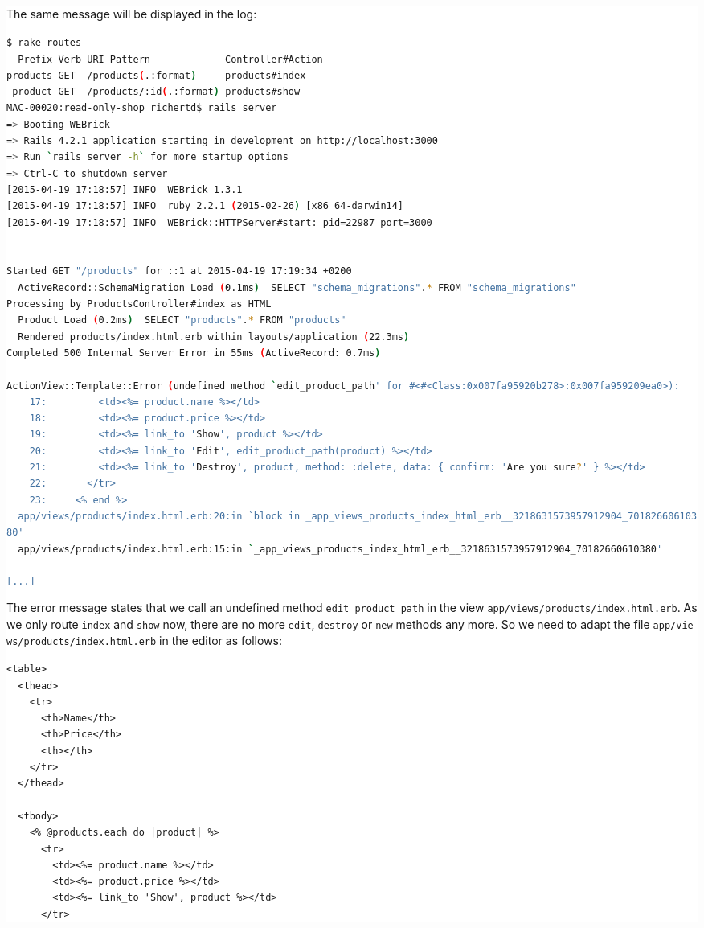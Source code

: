 The same message will be displayed in the log:

```bash
$ rake routes
  Prefix Verb URI Pattern             Controller#Action
products GET  /products(.:format)     products#index
 product GET  /products/:id(.:format) products#show
MAC-00020:read-only-shop richertd$ rails server
=> Booting WEBrick
=> Rails 4.2.1 application starting in development on http://localhost:3000
=> Run `rails server -h` for more startup options
=> Ctrl-C to shutdown server
[2015-04-19 17:18:57] INFO  WEBrick 1.3.1
[2015-04-19 17:18:57] INFO  ruby 2.2.1 (2015-02-26) [x86_64-darwin14]
[2015-04-19 17:18:57] INFO  WEBrick::HTTPServer#start: pid=22987 port=3000


Started GET "/products" for ::1 at 2015-04-19 17:19:34 +0200
  ActiveRecord::SchemaMigration Load (0.1ms)  SELECT "schema_migrations".* FROM "schema_migrations"
Processing by ProductsController#index as HTML
  Product Load (0.2ms)  SELECT "products".* FROM "products"
  Rendered products/index.html.erb within layouts/application (22.3ms)
Completed 500 Internal Server Error in 55ms (ActiveRecord: 0.7ms)

ActionView::Template::Error (undefined method `edit_product_path' for #<#<Class:0x007fa95920b278>:0x007fa959209ea0>):
    17:         <td><%= product.name %></td>
    18:         <td><%= product.price %></td>
    19:         <td><%= link_to 'Show', product %></td>
    20:         <td><%= link_to 'Edit', edit_product_path(product) %></td>
    21:         <td><%= link_to 'Destroy', product, method: :delete, data: { confirm: 'Are you sure?' } %></td>
    22:       </tr>
    23:     <% end %>
  app/views/products/index.html.erb:20:in `block in _app_views_products_index_html_erb__3218631573957912904_70182660610380'
  app/views/products/index.html.erb:15:in `_app_views_products_index_html_erb__3218631573957912904_70182660610380'

[...]
```

The error message states that we call an undefined method
`edit_product_path` in the view `app/views/products/index.html.erb`. As
we only route `index` and `show` now, there are no more `edit`, `destroy` or `new`
methods any more. So we need to adapt the file
`app/views/products/index.html.erb` in the editor as follows:

```erb
<table>
  <thead>
    <tr>
      <th>Name</th>
      <th>Price</th>
      <th></th>
    </tr>
  </thead>

  <tbody>
    <% @products.each do |product| %>
      <tr>
        <td><%= product.name %></td>
        <td><%= product.price %></td>
        <td><%= link_to 'Show', product %></td>
      </tr>
```